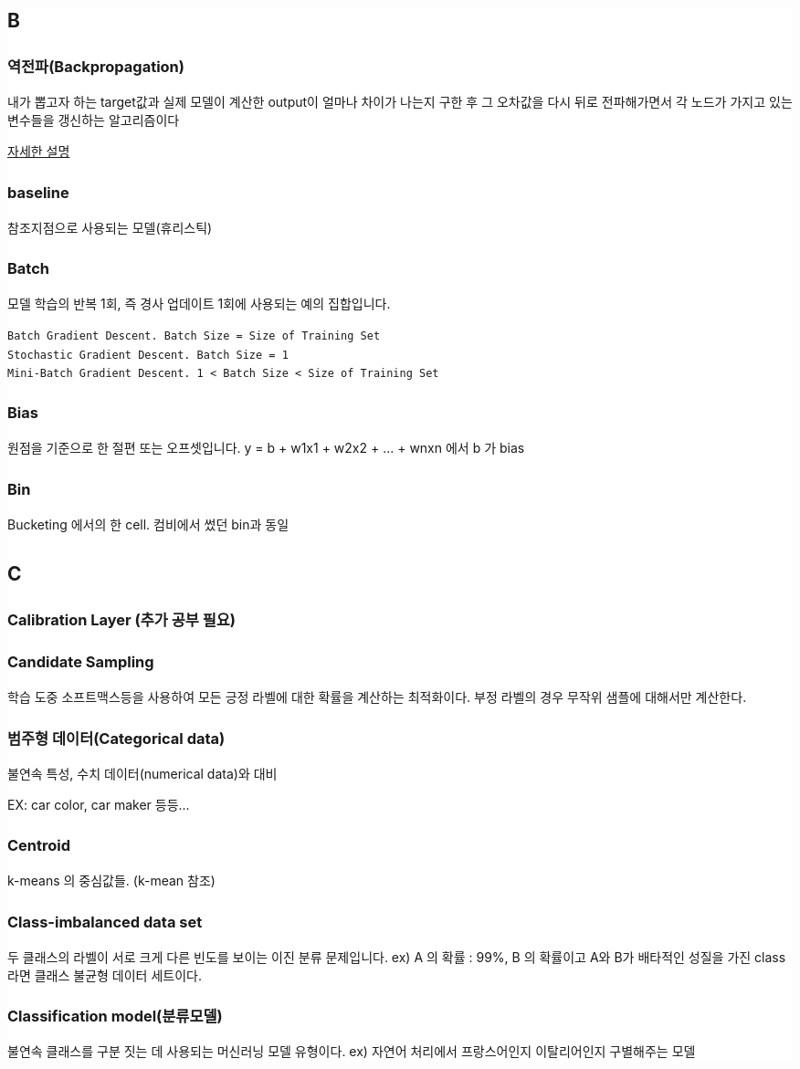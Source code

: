 ## B
### 역전파(Backpropagation) 

내가 뽑고자 하는 target값과 실제 모델이 계산한 output이 얼마나 차이가 나는지 구한 후 그 오차값을 다시 뒤로 전파해가면서 각 노드가 가지고 있는 변수들을 갱신하는 알고리즘이다 

[자세한 설명](https://evan-moon.github.io/2018/07/19/deep-learning-backpropagation/)

### baseline
참조지점으로 사용되는 모델(휴리스틱)

### Batch
모델 학습의 반복 1회, 즉 경사 업데이트 1회에 사용되는 예의 집합입니다.
```
Batch Gradient Descent. Batch Size = Size of Training Set
Stochastic Gradient Descent. Batch Size = 1
Mini-Batch Gradient Descent. 1 < Batch Size < Size of Training Set
```

### Bias
원점을 기준으로  한 절편 또는 오프셋입니다.
y = b + w1x1 + w2x2 + ... + wnxn 에서 b 가 bias

### Bin
Bucketing 에서의 한 cell. 컴비에서 썼던 bin과 동일

## C

### Calibration Layer (추가 공부 필요)

### Candidate Sampling
학습 도중 소프트맥스등을 사용하여 모든 긍정 라벨에 대한 확률을 계산하는 최적화이다. 부정 라벨의 경우 무작위 샘플에 대해서만 계산한다. 

### 범주형 데이터(Categorical data)
불연속 특성, 수치 데이터(numerical data)와 대비

EX: car color, car maker 등등... 

### Centroid
k-means 의 중심값들. (k-mean 참조)

### Class-imbalanced data set
두 클래스의 라벨이 서로 크게 다른 빈도를 보이는 이진 분류 문제입니다. 
ex)  A 의 확률 : 99%, B 의 확률이고 A와 B가 배타적인 성질을 가진 class라면 클래스 불균형 데이터 세트이다. 

### Classification model(분류모델)
불연속 클래스를 구분 짓는 데 사용되는 머신러닝 모델 유형이다.
ex) 자연어 처리에서 프랑스어인지 이탈리어인지 구별해주는 모델
